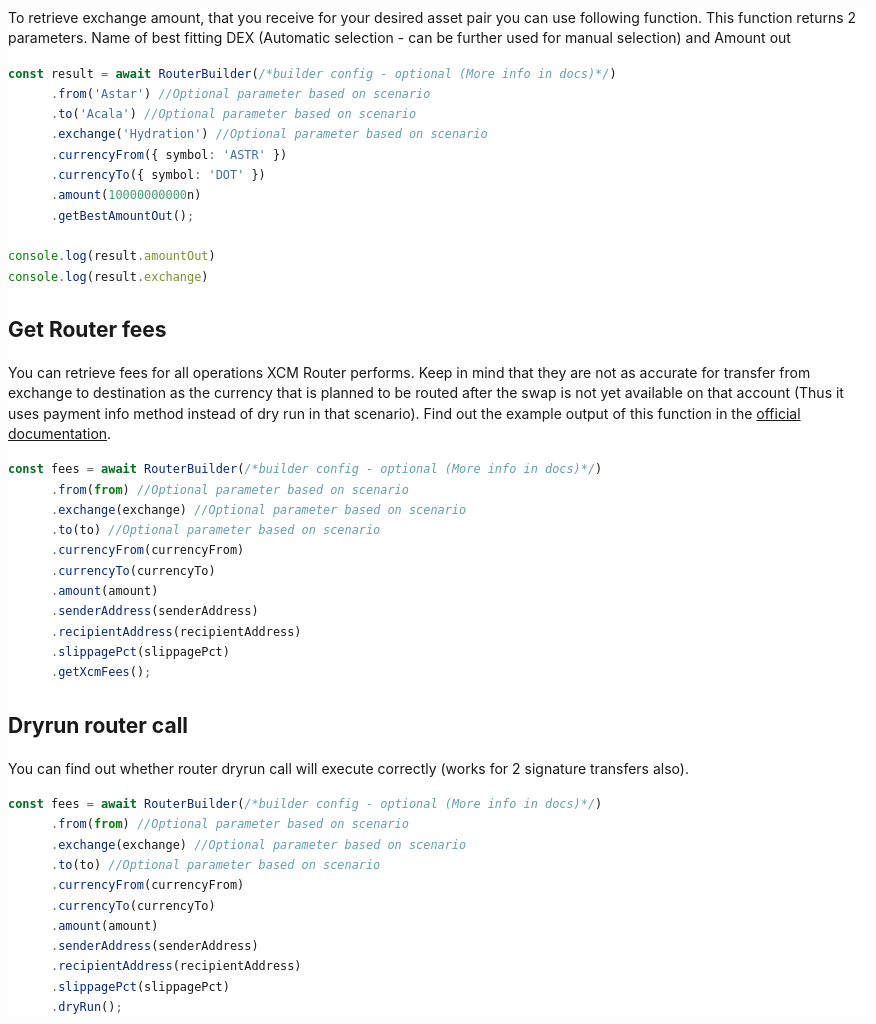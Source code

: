 To retrieve exchange amount, that you receive for your desired asset pair you can use following function. This function returns 2 parameters. Name of best fitting DEX (Automatic selection - can be further used for manual selection) and Amount out

```ts
const result = await RouterBuilder(/*builder config - optional (More info in docs)*/)
      .from('Astar') //Optional parameter based on scenario
      .to('Acala') //Optional parameter based on scenario
      .exchange('Hydration') //Optional parameter based on scenario
      .currencyFrom({ symbol: 'ASTR' }) 
      .currencyTo({ symbol: 'DOT' })
      .amount(10000000000n)
      .getBestAmountOut();

console.log(result.amountOut)
console.log(result.exchange)
```

## Get Router fees

You can retrieve fees for all operations XCM Router performs. Keep in mind that they are not as accurate for transfer from exchange to destination as the currency that is planned to be routed after the swap is not yet available on that account (Thus it uses payment info method instead of dry run in that scenario). Find out the example output of this function in the [official documentation](https://paraspell.github.io/docs/router/router-use.html#get-router-fees).

```ts
const fees = await RouterBuilder(/*builder config - optional (More info in docs)*/)
      .from(from) //Optional parameter based on scenario
      .exchange(exchange) //Optional parameter based on scenario
      .to(to) //Optional parameter based on scenario
      .currencyFrom(currencyFrom)
      .currencyTo(currencyTo)
      .amount(amount)
      .senderAddress(senderAddress)
      .recipientAddress(recipientAddress)
      .slippagePct(slippagePct)
      .getXcmFees();
```

## Dryrun router call

You can find out whether router dryrun call will execute correctly (works for 2 signature transfers also).

```ts
const fees = await RouterBuilder(/*builder config - optional (More info in docs)*/)
      .from(from) //Optional parameter based on scenario
      .exchange(exchange) //Optional parameter based on scenario
      .to(to) //Optional parameter based on scenario
      .currencyFrom(currencyFrom)
      .currencyTo(currencyTo)
      .amount(amount)
      .senderAddress(senderAddress)
      .recipientAddress(recipientAddress)
      .slippagePct(slippagePct)
      .dryRun();
```
